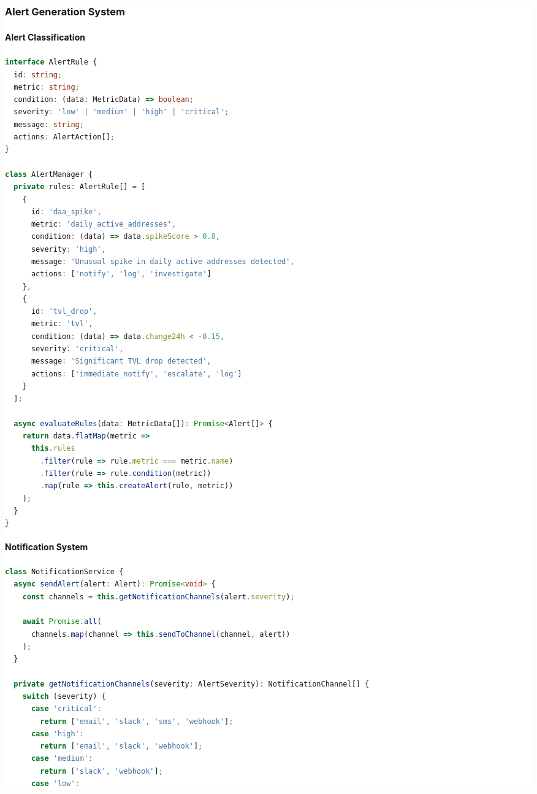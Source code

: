 ### Alert Generation System

#### Alert Classification
```typescript
interface AlertRule {
  id: string;
  metric: string;
  condition: (data: MetricData) => boolean;
  severity: 'low' | 'medium' | 'high' | 'critical';
  message: string;
  actions: AlertAction[];
}

class AlertManager {
  private rules: AlertRule[] = [
    {
      id: 'daa_spike',
      metric: 'daily_active_addresses',
      condition: (data) => data.spikeScore > 0.8,
      severity: 'high',
      message: 'Unusual spike in daily active addresses detected',
      actions: ['notify', 'log', 'investigate']
    },
    {
      id: 'tvl_drop',
      metric: 'tvl',
      condition: (data) => data.change24h < -0.15,
      severity: 'critical',
      message: 'Significant TVL drop detected',
      actions: ['immediate_notify', 'escalate', 'log']
    }
  ];

  async evaluateRules(data: MetricData[]): Promise<Alert[]> {
    return data.flatMap(metric => 
      this.rules
        .filter(rule => rule.metric === metric.name)
        .filter(rule => rule.condition(metric))
        .map(rule => this.createAlert(rule, metric))
    );
  }
}
```

#### Notification System
```typescript
class NotificationService {
  async sendAlert(alert: Alert): Promise<void> {
    const channels = this.getNotificationChannels(alert.severity);
    
    await Promise.all(
      channels.map(channel => this.sendToChannel(channel, alert))
    );
  }

  private getNotificationChannels(severity: AlertSeverity): NotificationChannel[] {
    switch (severity) {
      case 'critical':
        return ['email', 'slack', 'sms', 'webhook'];
      case 'high':
        return ['email', 'slack', 'webhook'];
      case 'medium':
        return ['slack', 'webhook'];
      case 'low':
```